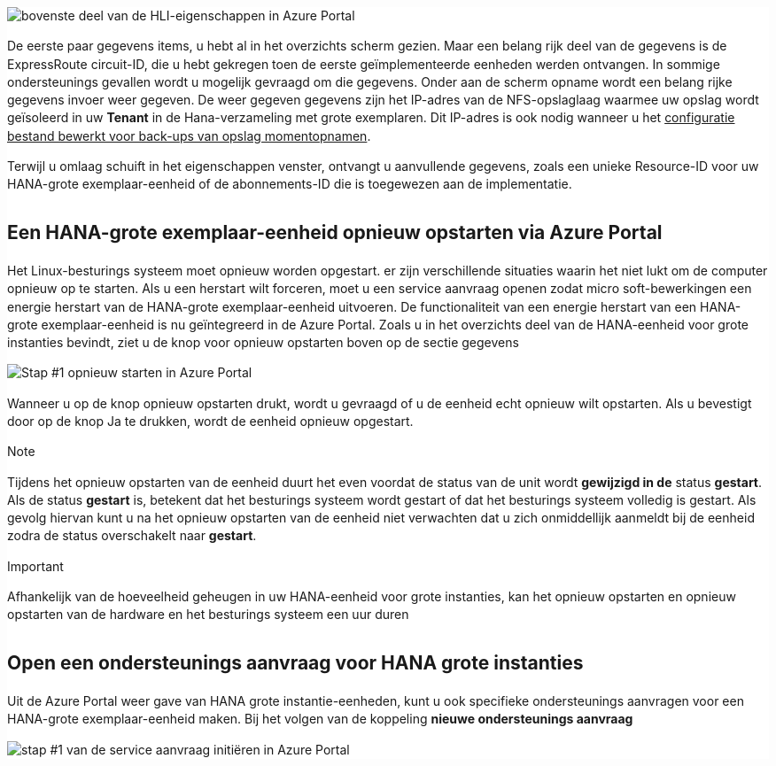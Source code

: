 
![bovenste deel van de HLI-eigenschappen in Azure Portal](./media/hana-li-portal/portal-properties-top.png)

De eerste paar gegevens items, u hebt al in het overzichts scherm gezien. Maar een belang rijk deel van de gegevens is de ExpressRoute circuit-ID, die u hebt gekregen toen de eerste geïmplementeerde eenheden werden ontvangen. In sommige ondersteunings gevallen wordt u mogelijk gevraagd om die gegevens. Onder aan de scherm opname wordt een belang rijke gegevens invoer weer gegeven. De weer gegeven gegevens zijn het IP-adres van de NFS-opslaglaag waarmee uw opslag wordt geïsoleerd in uw **Tenant** in de Hana-verzameling met grote exemplaren. Dit IP-adres is ook nodig wanneer u het [configuratie bestand bewerkt voor back-ups van opslag momentopnamen](./hana-backup-restore.md#set-up-storage-snapshots). 

Terwijl u omlaag schuift in het eigenschappen venster, ontvangt u aanvullende gegevens, zoals een unieke Resource-ID voor uw HANA-grote exemplaar-eenheid of de abonnements-ID die is toegewezen aan de implementatie.

## <a name="restart-a-hana-large-instance-unit-through-azure-portal"></a>Een HANA-grote exemplaar-eenheid opnieuw opstarten via Azure Portal
Het Linux-besturings systeem moet opnieuw worden opgestart. er zijn verschillende situaties waarin het niet lukt om de computer opnieuw op te starten. Als u een herstart wilt forceren, moet u een service aanvraag openen zodat micro soft-bewerkingen een energie herstart van de HANA-grote exemplaar-eenheid uitvoeren. De functionaliteit van een energie herstart van een HANA-grote exemplaar-eenheid is nu geïntegreerd in de Azure Portal. Zoals u in het overzichts deel van de HANA-eenheid voor grote instanties bevindt, ziet u de knop voor opnieuw opstarten boven op de sectie gegevens

![Stap #1 opnieuw starten in Azure Portal](./media/hana-li-portal/portal-restart-first-step.png)

Wanneer u op de knop opnieuw opstarten drukt, wordt u gevraagd of u de eenheid echt opnieuw wilt opstarten. Als u bevestigt door op de knop Ja te drukken, wordt de eenheid opnieuw opgestart.

> [!NOTE]
> Tijdens het opnieuw opstarten van de eenheid duurt het even voordat de status van de unit wordt **gewijzigd in de** status **gestart**. Als de status **gestart** is, betekent dat het besturings systeem wordt gestart of dat het besturings systeem volledig is gestart. Als gevolg hiervan kunt u na het opnieuw opstarten van de eenheid niet verwachten dat u zich onmiddellijk aanmeldt bij de eenheid zodra de status overschakelt naar **gestart**.

> [!IMPORTANT]
> Afhankelijk van de hoeveelheid geheugen in uw HANA-eenheid voor grote instanties, kan het opnieuw opstarten en opnieuw opstarten van de hardware en het besturings systeem een uur duren


## <a name="open-a-support-request-for-hana-large-instances"></a>Open een ondersteunings aanvraag voor HANA grote instanties
Uit de Azure Portal weer gave van HANA grote instantie-eenheden, kunt u ook specifieke ondersteunings aanvragen voor een HANA-grote exemplaar-eenheid maken. Bij het volgen van de koppeling **nieuwe ondersteunings aanvraag** 

![stap #1 van de service aanvraag initiëren in Azure Portal](./media/hana-li-portal/portal-initiate-support-request.png)
